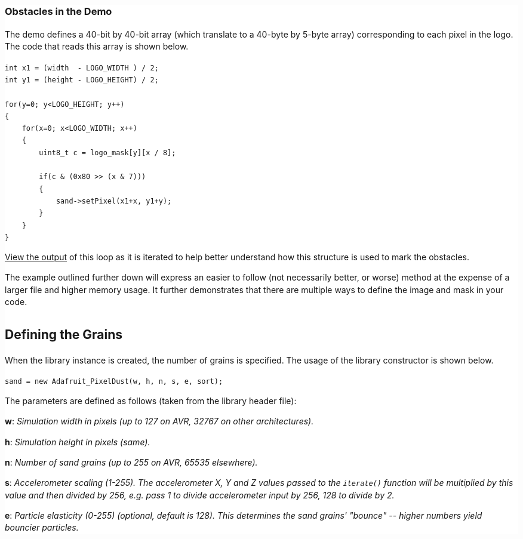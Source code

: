 ### Obstacles in the Demo ###

The demo defines a 40-bit by 40-bit array (which translate to a 40-byte by 5-byte array) corresponding to each pixel in
the logo. The code that reads this array is shown below.

    int x1 = (width  - LOGO_WIDTH ) / 2;
    int y1 = (height - LOGO_HEIGHT) / 2;
    
    for(y=0; y<LOGO_HEIGHT; y++)
    {
    	for(x=0; x<LOGO_WIDTH; x++)
    	{
    		uint8_t c = logo_mask[y][x / 8];
    
    		if(c & (0x80 >> (x & 7)))
    		{
    			sand->setPixel(x1+x, y1+y);
    		}
    	}
    }

[View the output](https://raw.githubusercontent.com/porrey/ledmatrixide/master/Files/loop-output.txt) of this loop as it
is iterated to help better understand how this structure is used to mark the obstacles.

The example outlined further down will express an easier to follow (not necessarily better, or worse) method at the
expense of a larger file and higher memory usage. It further demonstrates that there are multiple ways to define the
image and mask in your code.

## Defining the Grains ##

When the library instance is created, the number of grains is specified. The usage of the library constructor is shown
below.

    sand = new Adafruit_PixelDust(w, h, n, s, e, sort);

The parameters are defined as follows (taken from the library header file):

**w**:    *Simulation width in pixels (up to 127 on AVR, 32767 on other architectures).*

**h**:    *Simulation height in pixels (same).*

**n**:    *Number of sand grains (up to 255 on AVR, 65535 elsewhere).*

**s**:    *Accelerometer scaling (1-255). The accelerometer X, Y and Z values passed to the `iterate()` function will be
multiplied by this value and then divided by 256, e.g. pass 1 to divide accelerometer input by 256, 128 to divide by 2.*

**e**:    *Particle elasticity (0-255) (optional, default is 128). This determines the sand grains' "bounce" -- higher
numbers yield bouncier particles.*
